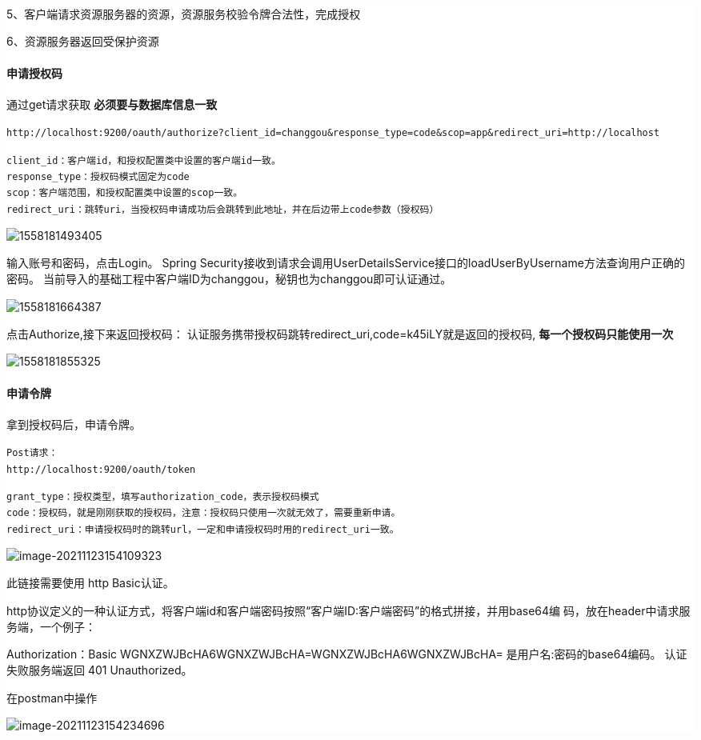 5、客户端请求资源服务器的资源，资源服务校验令牌合法性，完成授权

6、资源服务器返回受保护资源

#### 申请授权码

通过get请求获取  **必须要与数据库信息一致**

```http
http://localhost:9200/oauth/authorize?client_id=changgou&response_type=code&scop=app&redirect_uri=http://localhost
```

```properties
client_id：客户端id，和授权配置类中设置的客户端id一致。 
response_type：授权码模式固定为code 
scop：客户端范围，和授权配置类中设置的scop一致。 
redirect_uri：跳转uri，当授权码申请成功后会跳转到此地址，并在后边带上code参数（授权码）
```

![1558181493405](https://cdn.jsdelivr.net/gh/Iekrwh/images/md-images/1558181493405.png)

输入账号和密码，点击Login。 Spring Security接收到请求会调用UserDetailsService接口的loadUserByUsername方法查询用户正确的密码。 当前导入的基础工程中客户端ID为changgou，秘钥也为changgou即可认证通过。

![1558181664387](https://cdn.jsdelivr.net/gh/Iekrwh/images/md-images/1558181664387.png)

点击Authorize,接下来返回授权码： 认证服务携带授权码跳转redirect_uri,code=k45iLY就是返回的授权码, **每一个授权码只能使用一次**

![1558181855325](https://cdn.jsdelivr.net/gh/Iekrwh/images/md-images/1558181855325.png)

#### 申请令牌

拿到授权码后，申请令牌。

```properties
Post请求：
http://localhost:9200/oauth/token
```

```properties
grant_type：授权类型，填写authorization_code，表示授权码模式 
code：授权码，就是刚刚获取的授权码，注意：授权码只使用一次就无效了，需要重新申请。 
redirect_uri：申请授权码时的跳转url，一定和申请授权码时用的redirect_uri一致。 
```

![image-20211123154109323](https://cdn.jsdelivr.net/gh/Iekrwh/images/md-images/image-20211123154109323.png)

此链接需要使用 http Basic认证。

http协议定义的一种认证方式，将客户端id和客户端密码按照“客户端ID:客户端密码”的格式拼接，并用base64编 码，放在header中请求服务端，一个例子：

Authorization：Basic WGNXZWJBcHA6WGNXZWJBcHA=WGNXZWJBcHA6WGNXZWJBcHA= 是用户名:密码的base64编码。 认证失败服务端返回 401 Unauthorized。

在postman中操作

![image-20211123154234696](https://cdn.jsdelivr.net/gh/Iekrwh/images/md-images/image-20211123154234696.png)
